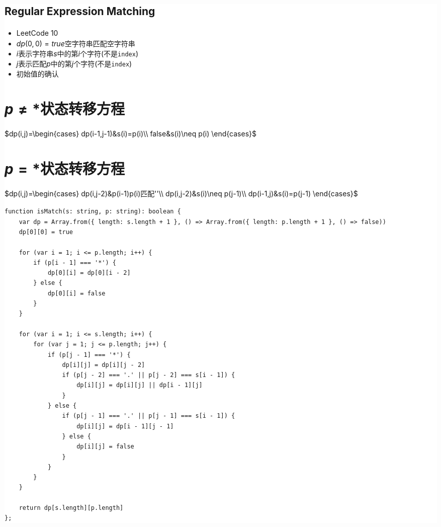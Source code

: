 ## Regular Expression Matching

- LeetCode 10
- $dp(0,0)=true$空字符串匹配空字符串
- $i$表示字符串$s$中的第$i$个字符(不是`index`)
- $j$表示匹配$p$中的第$j$个字符(不是`index`)
- 初始值的确认

# $p\neq *$状态转移方程

$dp(i,j)=\begin{cases}
dp(i-1,j-1)&s(i)=p(i)\\ 
false&s(i)\neq p(i)
\end{cases}$

# $p=*$状态转移方程

$dp(i,j)=\begin{cases} 
dp(i,j-2)&p(i-1)p(i)匹配''\\
dp(i,j-2)&s(i)\neq p(j-1)\\
dp(i-1,j)&s(i)=p(j-1)
\end{cases}$

```tsx
function isMatch(s: string, p: string): boolean {
    var dp = Array.from({ length: s.length + 1 }, () => Array.from({ length: p.length + 1 }, () => false))
    dp[0][0] = true

    for (var i = 1; i <= p.length; i++) {
        if (p[i - 1] === '*') {
            dp[0][i] = dp[0][i - 2]
        } else {
            dp[0][i] = false
        }
    }

    for (var i = 1; i <= s.length; i++) {
        for (var j = 1; j <= p.length; j++) {
            if (p[j - 1] === '*') {
                dp[i][j] = dp[i][j - 2]
                if (p[j - 2] === '.' || p[j - 2] === s[i - 1]) {
                    dp[i][j] = dp[i][j] || dp[i - 1][j]
                }
            } else {
                if (p[j - 1] === '.' || p[j - 1] === s[i - 1]) {
                    dp[i][j] = dp[i - 1][j - 1]
                } else {
                    dp[i][j] = false
                }
            }
        }
    }

    return dp[s.length][p.length]
};
```
